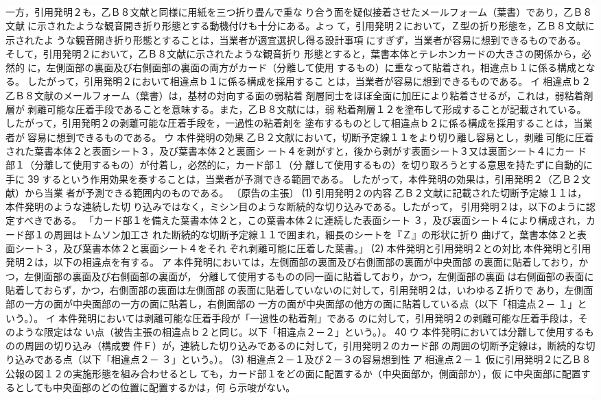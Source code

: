  一方，引用発明２も，乙Ｂ８文献と同様に用紙を三つ折り畳んで重な
り合う面を疑似接着させたメールフォーム（葉書）であり，乙Ｂ８文献
に示されたような観音開き折り形態とする動機付けも十分にある。よっ
て，引用発明２において，Ｚ型の折り形態を，乙Ｂ８文献に示されたよ
うな観音開き折り形態とすることは，当業者が適宜選択し得る設計事項
にすぎず，当業者が容易に想到できるものである。 
 そして，引用発明２において，乙Ｂ８文献に示されたような観音折り
形態とすると，葉書本体とテレホンカードの大きさの関係から，必然的
に，左側面部の裏面及び右側面部の裏面の両方がカード（分離して使用
するもの）に重なって貼着され，相違点ｂ１に係る構成となる。 
 したがって，引用発明２において相違点ｂ１に係る構成を採用するこ
とは，当業者が容易に想到できるものである。 
イ 相違点ｂ２ 
 乙Ｂ８文献のメールフォーム（葉書）は，基材の対向する面の弱粘着
剤層同士をほぼ全面に加圧により粘着させるが，これは，弱粘着剤層が
剥離可能な圧着手段であることを意味する。また，乙Ｂ８文献には，弱
粘着剤層１２を塗布して形成することが記載されている。 
 したがって，引用発明２の剥離可能な圧着手段を，一過性の粘着剤を
塗布するものとして相違点ｂ２に係る構成を採用することは，当業者が
容易に想到できるものである。 
ウ 本件発明の効果 
 乙Ｂ２文献において，切断予定線１１をより切り離し容易とし，剥離
可能に圧着された葉書本体２と表面シート３，及び葉書本体２と裏面シ
ート４を剥がすと，後から剥がす表面シート３又は裏面シート４にカー
ド部１（分離して使用するもの）が付着し，必然的に，カード部１（分
離して使用するもの）を切り取ろうとする意思を持たずに自動的に手に
 39 
するという作用効果を奏することは，当業者が予測できる範囲である。 
 したがって，本件発明の効果は，引用発明２（乙Ｂ２文献）から当業
者が予測できる範囲内のものである。 
〔原告の主張〕 
(1) 引用発明２の内容 
 乙Ｂ２文献に記載された切断予定線１１は，本件発明のような連続した切
り込みではなく，ミシン目のような断続的な切り込みである。したがって，
引用発明２は，以下のように認定すべきである。 
「カード部１を備えた葉書本体２と，この葉書本体２に連続した表面シート
３，及び裏面シート４により構成され，カード部１の周囲はトムソン加工さ
れた断続的な切断予定線１１で囲まれ，細長のシートを『Ｚ』の形状に折り
曲げて，葉書本体２と表面シート３，及び葉書本体２と裏面シート４をそれ
ぞれ剥離可能に圧着した葉書。」 
(2) 本件発明と引用発明２との対比 
 本件発明と引用発明２は，以下の相違点を有する。 
ア 本件発明においては，左側面部の裏面及び右側面部の裏面が中央面部
の裏面に貼着しており，かつ，左側面部の裏面及び右側面部の裏面が，
分離して使用するものの同一面に貼着しており，かつ，左側面部の裏面
は右側面部の表面に貼着しておらず，かつ，右側面部の裏面は左側面部
の表面に貼着していないのに対して，引用発明２は，いわゆるＺ折りで
あり，左側面部の一方の面が中央面部の一方の面に貼着し，右側面部の
一方の面が中央面部の他方の面に貼着している点（以下「相違点２－
１」という。）。 
イ 本件発明においては剥離可能な圧着手段が「一過性の粘着剤」である
のに対して，引用発明２の剥離可能な圧着手段は，そのような限定はな
い点（被告主張の相違点ｂ２と同じ。以下「相違点２－２」という。）。 
 40 
ウ 本件発明においては分離して使用するものの周囲の切り込み（構成要
件Ｆ）が，連続した切り込みであるのに対して，引用発明２のカード部
の周囲の切断予定線は，断続的な切り込みである点（以下「相違点２－
３」という。）。 
(3) 相違点２－１及び２－３の容易想到性 
ア 相違点２－１ 
 仮に引用発明２に乙Ｂ８公報の図１２の実施形態を組み合わせるとし
ても，カード部１をどの面に配置するか（中央面部か，側面部か），仮
に中央面部に配置するとしても中央面部のどの位置に配置するかは，何
ら示唆がない。 